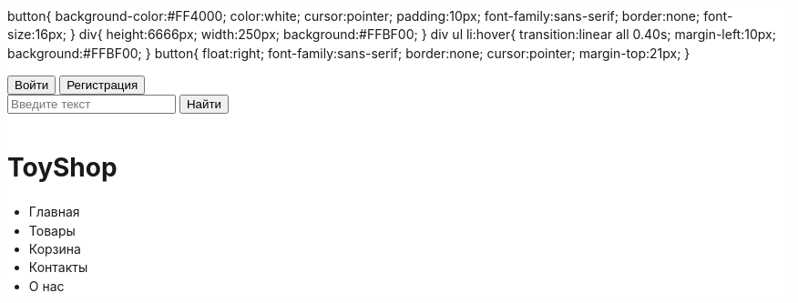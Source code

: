button{
background-color:#FF4000;
color:white;
cursor:pointer;
padding:10px;
font-family:sans-serif;
border:none;
font-size:16px;
}
div{
height:6666px;
width:250px;
background:#FFBF00;
}
div ul li:hover{
transition:linear all 0.40s;
margin-left:10px;
background:#FFBF00;
}
button{
float:right;
font-family:sans-serif;
border:none;
cursor:pointer;
margin-top:21px;
}
</style>
<meta charset="uft-8">
<title>ToyShop.com</title>
</head>
<body>
<a href="file:///D:/войти.html"><button>Войти</button></a>
<a href="file:///D:/регистрация.html"><button>Регистрация</button></a>
<form class ="search-form">
<input type="text" placeholder ="Введите текст">
<button>Найти</button>
</form>
<h1>ToyShop</h1>
<div id="container">
<ul>
<li class="selected">Главная</li>
<li>Товары</li>
<li>Корзина</li>
<li>Контакты</li>
<li>О нас</li>
</ul>
</div>
</body>
</html>
